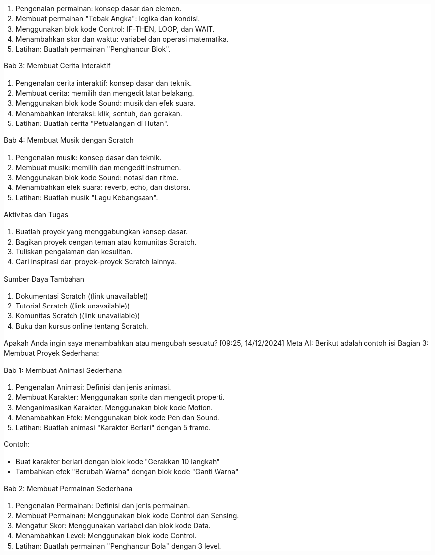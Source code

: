 1. Pengenalan permainan: konsep dasar dan elemen.
2. Membuat permainan "Tebak Angka": logika dan kondisi.
3. Menggunakan blok kode Control: IF-THEN, LOOP, dan WAIT.
4. Menambahkan skor dan waktu: variabel dan operasi matematika.
5. Latihan: Buatlah permainan "Penghancur Blok".

Bab 3: Membuat Cerita Interaktif

1. Pengenalan cerita interaktif: konsep dasar dan teknik.
2. Membuat cerita: memilih dan mengedit latar belakang.
3. Menggunakan blok kode Sound: musik dan efek suara.
4. Menambahkan interaksi: klik, sentuh, dan gerakan.
5. Latihan: Buatlah cerita "Petualangan di Hutan".

Bab 4: Membuat Musik dengan Scratch

1. Pengenalan musik: konsep dasar dan teknik.
2. Membuat musik: memilih dan mengedit instrumen.
3. Menggunakan blok kode Sound: notasi dan ritme.
4. Menambahkan efek suara: reverb, echo, dan distorsi.
5. Latihan: Buatlah musik "Lagu Kebangsaan".

Aktivitas dan Tugas

1. Buatlah proyek yang menggabungkan konsep dasar.
2. Bagikan proyek dengan teman atau komunitas Scratch.
3. Tuliskan pengalaman dan kesulitan.
4. Cari inspirasi dari proyek-proyek Scratch lainnya.

Sumber Daya Tambahan

1. Dokumentasi Scratch ((link unavailable))
2. Tutorial Scratch ((link unavailable))
3. Komunitas Scratch ((link unavailable))
4. Buku dan kursus online tentang Scratch.

Apakah Anda ingin saya menambahkan atau mengubah sesuatu?
[09:25, 14/12/2024] Meta AI: Berikut adalah contoh isi Bagian 3: Membuat Proyek Sederhana:

Bab 1: Membuat Animasi Sederhana

1. Pengenalan Animasi: Definisi dan jenis animasi.
2. Membuat Karakter: Menggunakan sprite dan mengedit properti.
3. Menganimasikan Karakter: Menggunakan blok kode Motion.
4. Menambahkan Efek: Menggunakan blok kode Pen dan Sound.
5. Latihan: Buatlah animasi "Karakter Berlari" dengan 5 frame.

Contoh:

- Buat karakter berlari dengan blok kode "Gerakkan 10 langkah"
- Tambahkan efek "Berubah Warna" dengan blok kode "Ganti Warna"

Bab 2: Membuat Permainan Sederhana

1. Pengenalan Permainan: Definisi dan jenis permainan.
2. Membuat Permainan: Menggunakan blok kode Control dan Sensing.
3. Mengatur Skor: Menggunakan variabel dan blok kode Data.
4. Menambahkan Level: Menggunakan blok kode Control.
5. Latihan: Buatlah permainan "Penghancur Bola" dengan 3 level.
